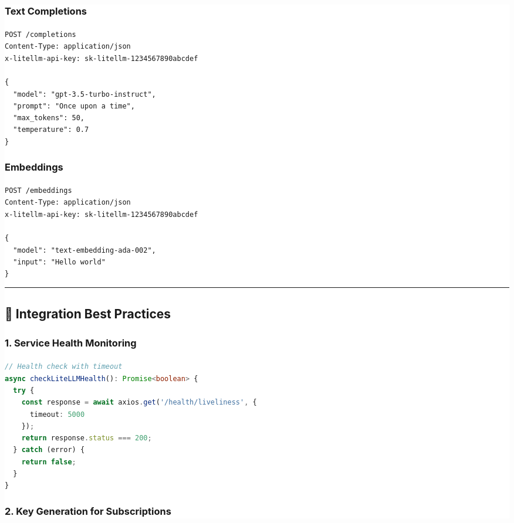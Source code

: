 ```http
```

### Text Completions

```http
POST /completions
Content-Type: application/json
x-litellm-api-key: sk-litellm-1234567890abcdef

{
  "model": "gpt-3.5-turbo-instruct",
  "prompt": "Once upon a time",
  "max_tokens": 50,
  "temperature": 0.7
}
```

### Embeddings

```http
POST /embeddings
Content-Type: application/json
x-litellm-api-key: sk-litellm-1234567890abcdef

{
  "model": "text-embedding-ada-002",
  "input": "Hello world"
}
```

---

## 🔧 Integration Best Practices

### 1. Service Health Monitoring

```typescript
// Health check with timeout
async checkLiteLLMHealth(): Promise<boolean> {
  try {
    const response = await axios.get('/health/liveliness', {
      timeout: 5000
    });
    return response.status === 200;
  } catch (error) {
    return false;
  }
}
```

### 2. Key Generation for Subscriptions
